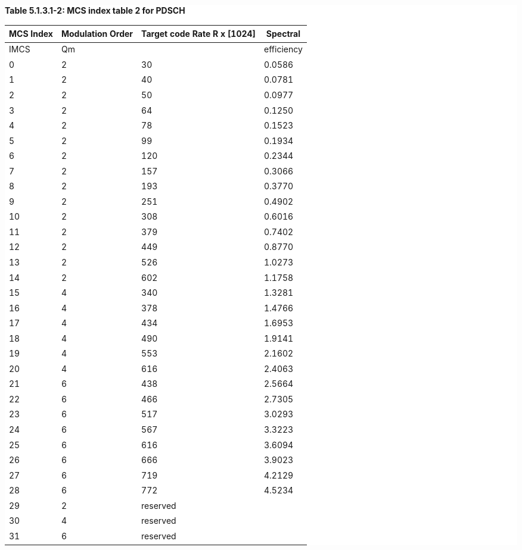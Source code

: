 **Table 5.1.3.1-2: MCS index table 2 for PDSCH**

| MCS Index | Modulation Order | Target code Rate R x [1024] | Spectral |
| --- | --- | --- | --- |
| IMCS | Qm |  | efficiency |
| 0 | 2 | 30 | 0.0586 |
| 1 | 2 | 40 | 0.0781 |
| 2 | 2 | 50 | 0.0977 |
| 3 | 2 | 64 | 0.1250 |
| 4 | 2 | 78 | 0.1523 |
| 5 | 2 | 99 | 0.1934 |
| 6 | 2 | 120 | 0.2344 |
| 7 | 2 | 157 | 0.3066 |
| 8 | 2 | 193 | 0.3770 |
| 9 | 2 | 251 | 0.4902 |
| 10 | 2 | 308 | 0.6016 |
| 11 | 2 | 379 | 0.7402 |
| 12 | 2 | 449 | 0.8770 |
| 13 | 2 | 526 | 1.0273 |
| 14 | 2 | 602 | 1.1758 |
| 15 | 4 | 340 | 1.3281 |
| 16 | 4 | 378 | 1.4766 |
| 17 | 4 | 434 | 1.6953 |
| 18 | 4 | 490 | 1.9141 |
| 19 | 4 | 553 | 2.1602 |
| 20 | 4 | 616 | 2.4063 |
| 21 | 6 | 438 | 2.5664 |
| 22 | 6 | 466 | 2.7305 |
| 23 | 6 | 517 | 3.0293 |
| 24 | 6 | 567 | 3.3223 |
| 25 | 6 | 616 | 3.6094 |
| 26 | 6 | 666 | 3.9023 |
| 27 | 6 | 719 | 4.2129 |
| 28 | 6 | 772 | 4.5234 |
| 29 | 2 | reserved |  |
| 30 | 4 | reserved |  |
| 31 | 6 | reserved |  |
